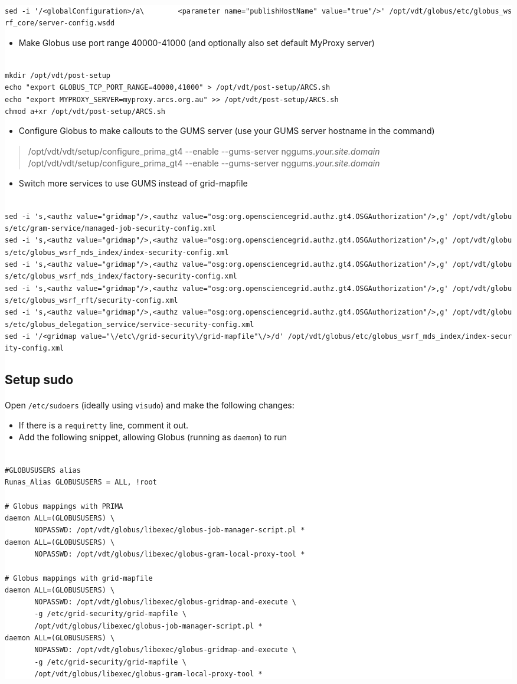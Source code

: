 ``` 
sed -i '/<globalConfiguration>/a\        <parameter name="publishHostName" value="true"/>' /opt/vdt/globus/etc/globus_wsrf_core/server-config.wsdd
```

- Make Globus use port range 40000-41000 (and optionally also set default MyProxy server)

``` 

mkdir /opt/vdt/post-setup
echo "export GLOBUS_TCP_PORT_RANGE=40000,41000" > /opt/vdt/post-setup/ARCS.sh
echo "export MYPROXY_SERVER=myproxy.arcs.org.au" >> /opt/vdt/post-setup/ARCS.sh
chmod a+xr /opt/vdt/post-setup/ARCS.sh

```

- Configure Globus to make callouts to the GUMS server (use your GUMS server hostname in the command)


>  /opt/vdt/vdt/setup/configure_prima_gt4 --enable --gums-server nggums.*your.site.domain*
>  /opt/vdt/vdt/setup/configure_prima_gt4 --enable --gums-server nggums.*your.site.domain*

- Switch more services to use GUMS instead of grid-mapfile

``` 

sed -i 's,<authz value="gridmap"/>,<authz value="osg:org.opensciencegrid.authz.gt4.OSGAuthorization"/>,g' /opt/vdt/globus/etc/gram-service/managed-job-security-config.xml
sed -i 's,<authz value="gridmap"/>,<authz value="osg:org.opensciencegrid.authz.gt4.OSGAuthorization"/>,g' /opt/vdt/globus/etc/globus_wsrf_mds_index/index-security-config.xml
sed -i 's,<authz value="gridmap"/>,<authz value="osg:org.opensciencegrid.authz.gt4.OSGAuthorization"/>,g' /opt/vdt/globus/etc/globus_wsrf_mds_index/factory-security-config.xml
sed -i 's,<authz value="gridmap"/>,<authz value="osg:org.opensciencegrid.authz.gt4.OSGAuthorization"/>,g' /opt/vdt/globus/etc/globus_wsrf_rft/security-config.xml
sed -i 's,<authz value="gridmap"/>,<authz value="osg:org.opensciencegrid.authz.gt4.OSGAuthorization"/>,g' /opt/vdt/globus/etc/globus_delegation_service/service-security-config.xml
sed -i '/<gridmap value="\/etc\/grid-security\/grid-mapfile"\/>/d' /opt/vdt/globus/etc/globus_wsrf_mds_index/index-security-config.xml

```

## Setup sudo

Open `/etc/sudoers` (ideally using `visudo`) and make the following changes:

- If there is a `requiretty` line, comment it out.
- Add the following snippet, allowing Globus (running as `daemon`) to run

``` 

#GLOBUSUSERS alias
Runas_Alias GLOBUSUSERS = ALL, !root

# Globus mappings with PRIMA
daemon ALL=(GLOBUSUSERS) \
       NOPASSWD: /opt/vdt/globus/libexec/globus-job-manager-script.pl *
daemon ALL=(GLOBUSUSERS) \
       NOPASSWD: /opt/vdt/globus/libexec/globus-gram-local-proxy-tool *

# Globus mappings with grid-mapfile
daemon ALL=(GLOBUSUSERS) \
       NOPASSWD: /opt/vdt/globus/libexec/globus-gridmap-and-execute \
       -g /etc/grid-security/grid-mapfile \
       /opt/vdt/globus/libexec/globus-job-manager-script.pl *
daemon ALL=(GLOBUSUSERS) \
       NOPASSWD: /opt/vdt/globus/libexec/globus-gridmap-and-execute \
       -g /etc/grid-security/grid-mapfile \
       /opt/vdt/globus/libexec/globus-gram-local-proxy-tool *
```
